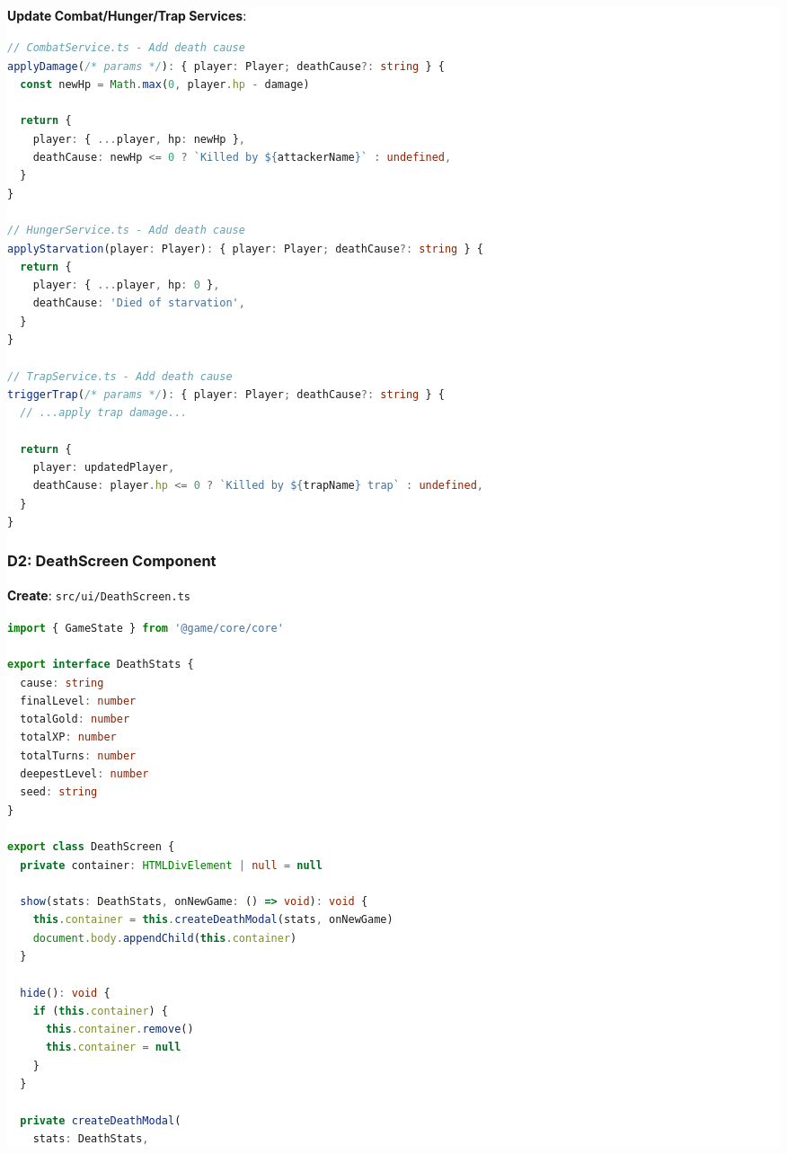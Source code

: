 **Update Combat/Hunger/Trap Services**:
```typescript
// CombatService.ts - Add death cause
applyDamage(/* params */): { player: Player; deathCause?: string } {
  const newHp = Math.max(0, player.hp - damage)

  return {
    player: { ...player, hp: newHp },
    deathCause: newHp <= 0 ? `Killed by ${attackerName}` : undefined,
  }
}

// HungerService.ts - Add death cause
applyStarvation(player: Player): { player: Player; deathCause?: string } {
  return {
    player: { ...player, hp: 0 },
    deathCause: 'Died of starvation',
  }
}

// TrapService.ts - Add death cause
triggerTrap(/* params */): { player: Player; deathCause?: string } {
  // ...apply trap damage...

  return {
    player: updatedPlayer,
    deathCause: player.hp <= 0 ? `Killed by ${trapName} trap` : undefined,
  }
}
```

### D2: DeathScreen Component

**Create**: `src/ui/DeathScreen.ts`

```typescript
import { GameState } from '@game/core/core'

export interface DeathStats {
  cause: string
  finalLevel: number
  totalGold: number
  totalXP: number
  totalTurns: number
  deepestLevel: number
  seed: string
}

export class DeathScreen {
  private container: HTMLDivElement | null = null

  show(stats: DeathStats, onNewGame: () => void): void {
    this.container = this.createDeathModal(stats, onNewGame)
    document.body.appendChild(this.container)
  }

  hide(): void {
    if (this.container) {
      this.container.remove()
      this.container = null
    }
  }

  private createDeathModal(
    stats: DeathStats,
```